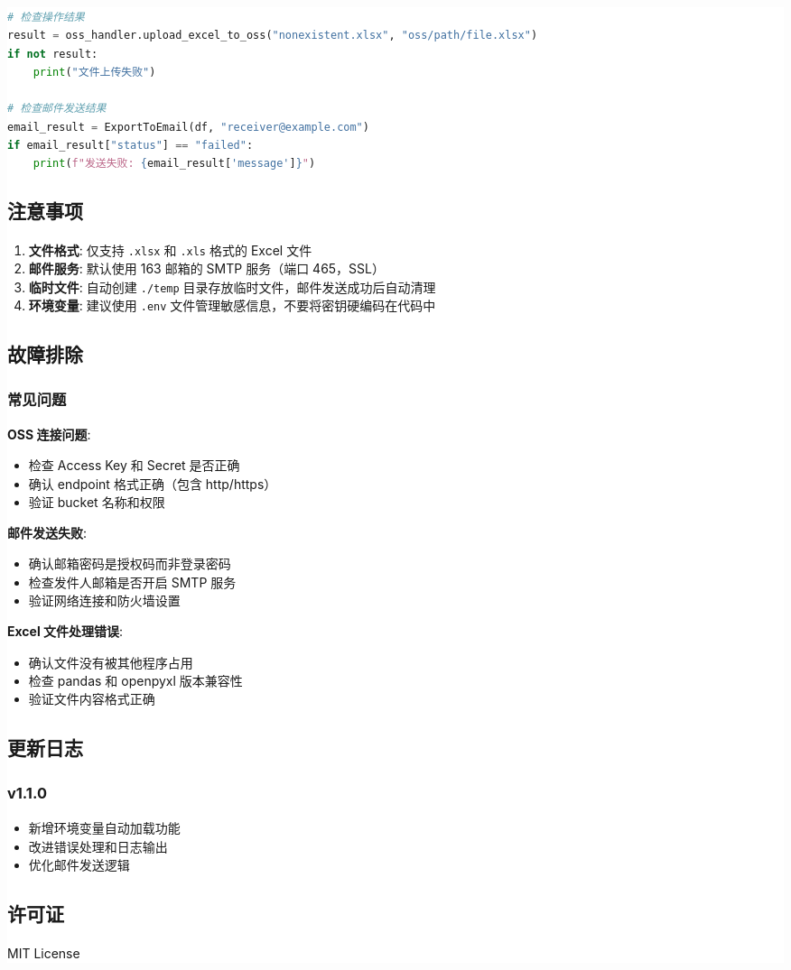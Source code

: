 ```python
# 检查操作结果
result = oss_handler.upload_excel_to_oss("nonexistent.xlsx", "oss/path/file.xlsx")
if not result:
    print("文件上传失败")

# 检查邮件发送结果
email_result = ExportToEmail(df, "receiver@example.com")
if email_result["status"] == "failed":
    print(f"发送失败: {email_result['message']}")
```

## 注意事项

1. **文件格式**: 仅支持 `.xlsx` 和 `.xls` 格式的 Excel 文件
2. **邮件服务**: 默认使用 163 邮箱的 SMTP 服务（端口 465，SSL）
3. **临时文件**: 自动创建 `./temp` 目录存放临时文件，邮件发送成功后自动清理
4. **环境变量**: 建议使用 `.env` 文件管理敏感信息，不要将密钥硬编码在代码中

## 故障排除

### 常见问题

**OSS 连接问题**:
- 检查 Access Key 和 Secret 是否正确
- 确认 endpoint 格式正确（包含 http/https）
- 验证 bucket 名称和权限

**邮件发送失败**:
- 确认邮箱密码是授权码而非登录密码
- 检查发件人邮箱是否开启 SMTP 服务
- 验证网络连接和防火墙设置

**Excel 文件处理错误**:
- 确认文件没有被其他程序占用
- 检查 pandas 和 openpyxl 版本兼容性
- 验证文件内容格式正确

## 更新日志

### v1.1.0
- 新增环境变量自动加载功能
- 改进错误处理和日志输出
- 优化邮件发送逻辑

## 许可证

MIT License